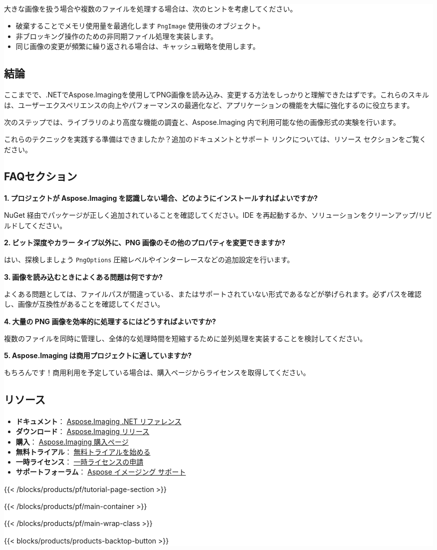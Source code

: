 大きな画像を扱う場合や複数のファイルを処理する場合は、次のヒントを考慮してください。

- 破棄することでメモリ使用量を最適化します `PngImage` 使用後のオブジェクト。
- 非ブロッキング操作のための非同期ファイル処理を実装します。
- 同じ画像の変更が頻繁に繰り返される場合は、キャッシュ戦略を使用します。

## 結論

ここまでで、.NETでAspose.Imagingを使用してPNG画像を読み込み、変更する方法をしっかりと理解できたはずです。これらのスキルは、ユーザーエクスペリエンスの向上やパフォーマンスの最適化など、アプリケーションの機能を大幅に強化するのに役立ちます。

次のステップでは、ライブラリのより高度な機能の調査と、Aspose.Imaging 内で利用可能な他の画像形式の実験を行います。

これらのテクニックを実践する準備はできましたか？追加のドキュメントとサポート リンクについては、リソース セクションをご覧ください。

## FAQセクション

**1. プロジェクトが Aspose.Imaging を認識しない場合、どのようにインストールすればよいですか?**

NuGet 経由でパッケージが正しく追加されていることを確認してください。IDE を再起動するか、ソリューションをクリーンアップ/リビルドしてください。

**2. ビット深度やカラー タイプ以外に、PNG 画像のその他のプロパティを変更できますか?**

はい、探検しましょう `PngOptions` 圧縮レベルやインターレースなどの追加設定を行います。

**3. 画像を読み込むときによくある問題は何ですか?**

よくある問題としては、ファイルパスが間違っている、またはサポートされていない形式であるなどが挙げられます。必ずパスを確認し、画像が互換性があることを確認してください。

**4. 大量の PNG 画像を効率的に処理するにはどうすればよいですか?**

複数のファイルを同時に管理し、全体的な処理時間を短縮するために並列処理を実装することを検討してください。

**5. Aspose.Imaging は商用プロジェクトに適していますか?**

もちろんです！商用利用を予定している場合は、購入ページからライセンスを取得してください。

## リソース

- **ドキュメント**： [Aspose.Imaging .NET リファレンス](https://reference.aspose.com/imaging/net/)
- **ダウンロード**： [Aspose.Imaging リリース](https://releases.aspose.com/imaging/net/)
- **購入**： [Aspose.Imaging 購入ページ](https://purchase.aspose.com/buy)
- **無料トライアル**： [無料トライアルを始める](https://releases.aspose.com/imaging/net/)
- **一時ライセンス**： [一時ライセンスの申請](https://purchase.aspose.com/temporary-license/)
- **サポートフォーラム**： [Aspose イメージング サポート](https://forum.aspose.com/c/imaging/10)

{{< /blocks/products/pf/tutorial-page-section >}}

{{< /blocks/products/pf/main-container >}}

{{< /blocks/products/pf/main-wrap-class >}}

{{< blocks/products/products-backtop-button >}}